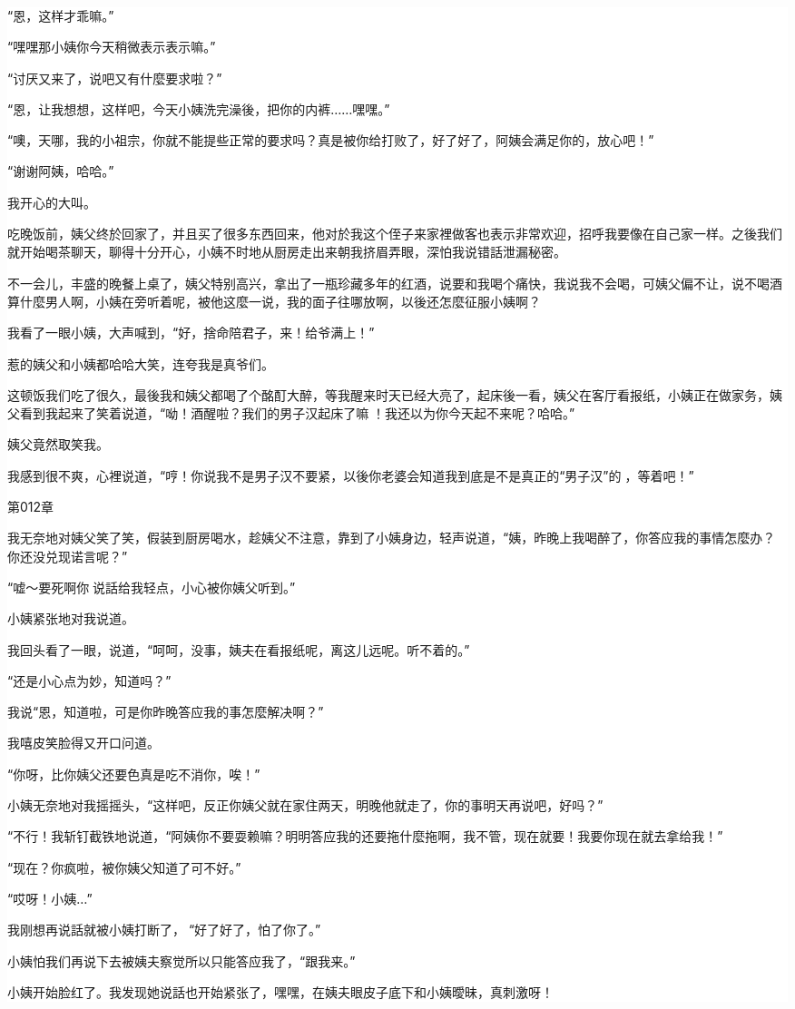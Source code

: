 “恩，这样才乖嘛。”

“嘿嘿那小姨你今天稍微表示表示嘛。”

“讨厌又来了，说吧又有什麼要求啦？”

“恩，让我想想，这样吧，今天小姨洗完澡後，把你的内裤……嘿嘿。”

“噢，天哪，我的小祖宗，你就不能提些正常的要求吗？真是被你给打败了，好了好了，阿姨会满足你的，放心吧！”

“谢谢阿姨，哈哈。”

我开心的大叫。

吃晚饭前，姨父终於回家了，并且买了很多东西回来，他对於我这个侄子来家裡做客也表示非常欢迎，招呼我要像在自己家一样。之後我们就开始喝茶聊天，聊得十分开心，小姨不时地从厨房走出来朝我挤眉弄眼，深怕我说错話泄漏秘密。

不一会儿，丰盛的晚餐上桌了，姨父特别高兴，拿出了一瓶珍藏多年的红酒，说要和我喝个痛快，我说我不会喝，可姨父偏不让，说不喝酒算什麼男人啊，小姨在旁听着呢，被他这麼一说，我的面子往哪放啊，以後还怎麼征服小姨啊？

我看了一眼小姨，大声喊到，“好，捨命陪君子，来！给爷满上！”

惹的姨父和小姨都哈哈大笑，连夸我是真爷们。

这顿饭我们吃了很久，最後我和姨父都喝了个酩酊大醉，等我醒来时天已经大亮了，起床後一看，姨父在客厅看报纸，小姨正在做家务，姨父看到我起来了笑着说道，“呦！酒醒啦？我们的男子汉起床了嘛 ！我还以为你今天起不来呢？哈哈。”

姨父竟然取笑我。

我感到很不爽，心裡说道，“哼！你说我不是男子汉不要紧，以後你老婆会知道我到底是不是真正的“男子汉”的 ，等着吧！”





第012章

我无奈地对姨父笑了笑，假装到厨房喝水，趁姨父不注意，靠到了小姨身边，轻声说道，“姨，昨晚上我喝醉了，你答应我的事情怎麼办？你还没兑现诺言呢？”

“嘘～要死啊你 说話给我轻点，小心被你姨父听到。”

小姨紧张地对我说道。

我回头看了一眼，说道，“呵呵，没事，姨夫在看报纸呢，离这儿远呢。听不着的。”

“还是小心点为妙，知道吗？”

我说“恩，知道啦，可是你昨晚答应我的事怎麼解决啊？”

我嘻皮笑脸得又开口问道。

“你呀，比你姨父还要色真是吃不消你，唉！”

小姨无奈地对我摇摇头，“这样吧，反正你姨父就在家住两天，明晚他就走了，你的事明天再说吧，好吗？”

“不行！我斩钉截铁地说道，“阿姨你不要耍赖嘛？明明答应我的还要拖什麼拖啊，我不管，现在就要！我要你现在就去拿给我！”

“现在？你疯啦，被你姨父知道了可不好。”

“哎呀！小姨…”

我刚想再说話就被小姨打断了， “好了好了，怕了你了。”

小姨怕我们再说下去被姨夫察觉所以只能答应我了，“跟我来。”

小姨开始脸红了。我发现她说話也开始紧张了，嘿嘿，在姨夫眼皮子底下和小姨曖昧，真刺激呀！
